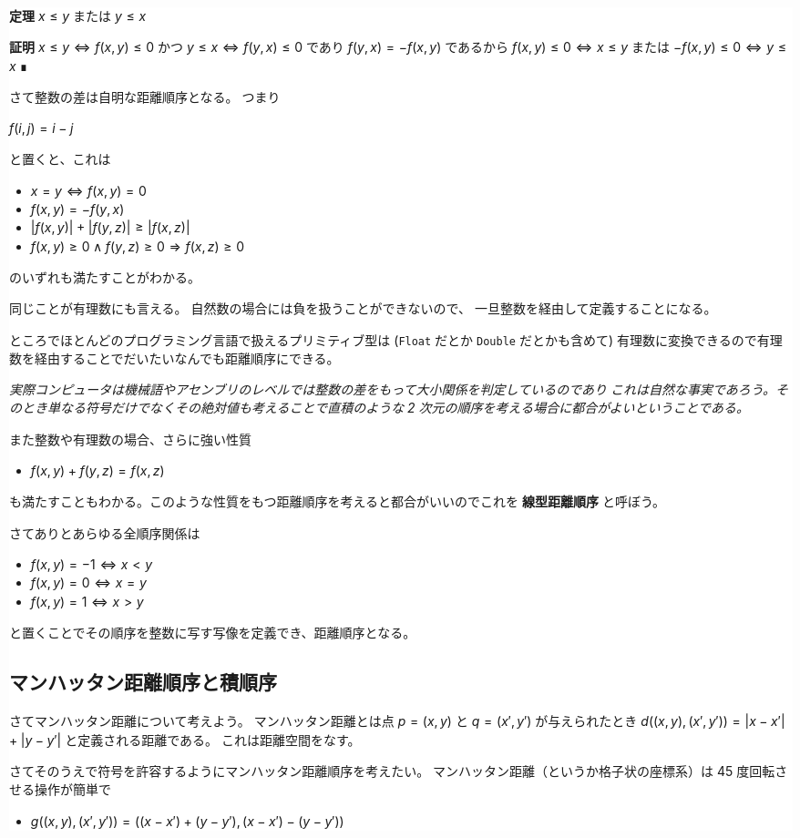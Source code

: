 **定理** $x\leq{}y$ または $y\leq{}x$

**証明** $x\leq{}y\Leftrightarrow{}f(x,y)\leq{}0$ かつ
$y\leq{}x\Leftrightarrow{}f(y,x)\leq{}0$ であり
$f(y,x)=-f(x,y)$ であるから $f(x,y)\leq{}0\Leftrightarrow{}x\leq{}y$ または $-f(x,y)\leq{}0\Leftrightarrow{}y\leq{}x$
∎

さて整数の差は自明な距離順序となる。
つまり

$f(i,j)=i-j$

と置くと、これは

- $x=y\Leftrightarrow{}f(x,y)=0$
- $f(x,y)=-f(y,x)$
- $|f(x,y)|+|f(y,z)|\geq{}|f(x,z)|$
- $f(x,y)\geq{}0\land{}f(y,z)\geq{}0\Rightarrow{}f(x,z)\geq{}0$

のいずれも満たすことがわかる。

同じことが有理数にも言える。
自然数の場合には負を扱うことができないので、
一旦整数を経由して定義することになる。

ところでほとんどのプログラミング言語で扱えるプリミティブ型は (`Float` だとか `Double` だとかも含めて)
有理数に変換できるので有理数を経由することでだいたいなんでも距離順序にできる。

*実際コンピュータは機械語やアセンブリのレベルでは整数の差をもって大小関係を判定しているのであり
これは自然な事実であろう。そのとき単なる符号だけでなくその絶対値も考えることで直積のような
2 次元の順序を考える場合に都合がよいということである。*

また整数や有理数の場合、さらに強い性質

- $f(x,y)+f(y,z)=f(x,z)$

も満たすこともわかる。このような性質をもつ距離順序を考えると都合がいいのでこれを
**線型距離順序** と呼ぼう。

さてありとあらゆる全順序関係は

- $f(x,y)=-1 \Leftrightarrow x<y$
- $f(x,y)=0 \Leftrightarrow x=y$
- $f(x,y)=1 \Leftrightarrow x>y$

と置くことでその順序を整数に写す写像を定義でき、距離順序となる。

## マンハッタン距離順序と積順序

さてマンハッタン距離について考えよう。
マンハッタン距離とは点 $p = (x, y)$ と $q = (x', y')$ が与えられたとき
$d((x,y),(x',y'))=|x-x'|+|y-y'|$ と定義される距離である。
これは距離空間をなす。

さてそのうえで符号を許容するようにマンハッタン距離順序を考えたい。
マンハッタン距離（というか格子状の座標系）は 45 度回転させる操作が簡単で

- $g((x,y),(x',y'))=((x-x')+(y-y'), (x-x')-(y-y'))$
